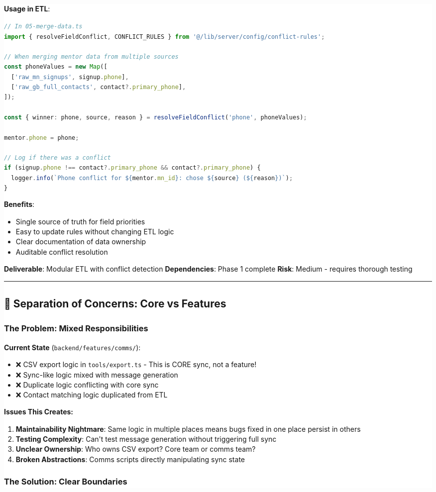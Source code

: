 **Usage in ETL**:

```typescript
// In 05-merge-data.ts
import { resolveFieldConflict, CONFLICT_RULES } from '@/lib/server/config/conflict-rules';

// When merging mentor data from multiple sources
const phoneValues = new Map([
  ['raw_mn_signups', signup.phone],
  ['raw_gb_full_contacts', contact?.primary_phone],
]);

const { winner: phone, source, reason } = resolveFieldConflict('phone', phoneValues);

mentor.phone = phone;

// Log if there was a conflict
if (signup.phone !== contact?.primary_phone && contact?.primary_phone) {
  logger.info(`Phone conflict for ${mentor.mn_id}: chose ${source} (${reason})`);
}
```

**Benefits**:
- Single source of truth for field priorities
- Easy to update rules without changing ETL logic
- Clear documentation of data ownership
- Auditable conflict resolution

**Deliverable**: Modular ETL with conflict detection
**Dependencies**: Phase 1 complete
**Risk**: Medium - requires thorough testing

---

## 🧩 Separation of Concerns: Core vs Features

### **The Problem: Mixed Responsibilities**

**Current State** (`backend/features/comms/`):
- ❌ CSV export logic in `tools/export.ts` - This is CORE sync, not a feature!
- ❌ Sync-like logic mixed with message generation
- ❌ Duplicate logic conflicting with core sync
- ❌ Contact matching logic duplicated from ETL

**Issues This Creates:**
1. **Maintainability Nightmare**: Same logic in multiple places means bugs fixed in one place persist in others
2. **Testing Complexity**: Can't test message generation without triggering full sync
3. **Unclear Ownership**: Who owns CSV export? Core team or comms team?
4. **Broken Abstractions**: Comms scripts directly manipulating sync state

### **The Solution: Clear Boundaries**
